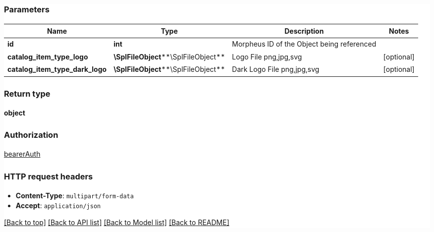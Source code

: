 ### Parameters

Name | Type | Description  | Notes
------------- | ------------- | ------------- | -------------
 **id** | **int**| Morpheus ID of the Object being referenced |
 **catalog_item_type_logo** | **\SplFileObject****\SplFileObject**| Logo File png,jpg,svg | [optional]
 **catalog_item_type_dark_logo** | **\SplFileObject****\SplFileObject**| Dark Logo File png,jpg,svg | [optional]

### Return type

**object**

### Authorization

[bearerAuth](../../README.md#bearerAuth)

### HTTP request headers

- **Content-Type**: `multipart/form-data`
- **Accept**: `application/json`

[[Back to top]](#) [[Back to API list]](../../README.md#endpoints)
[[Back to Model list]](../../README.md#models)
[[Back to README]](../../README.md)
